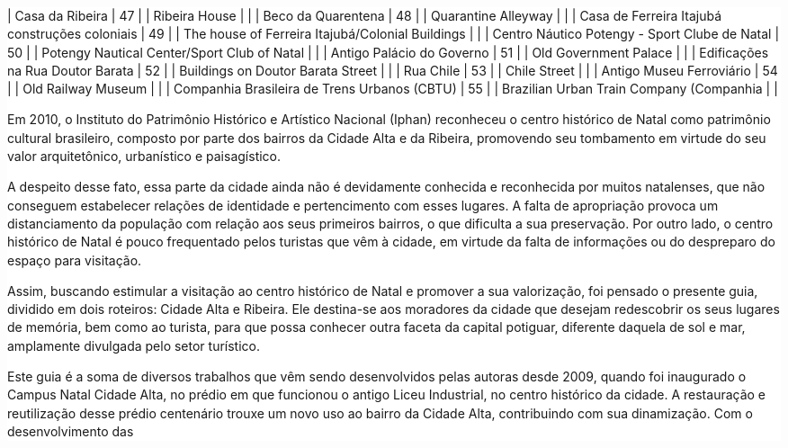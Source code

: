 | Casa da Ribeira                                        | 47   |
| Ribeira House                                          |      |
| Beco da Quarentena                                     | 48   |
| Quarantine Alleyway                                    |      |
| Casa de Ferreira Itajubá construções coloniais         | 49   |
| The house of Ferreira Itajubá/Colonial Buildings       |      |
| Centro Náutico Potengy - Sport Clube de Natal          | 50   |
| Potengy Nautical Center/Sport Club of Natal            |      |
| Antigo Palácio do Governo                              | 51   |
| Old Government Palace                                  |      |
| Edificações na Rua Doutor Barata                       | 52   |
| Buildings on Doutor Barata Street                      |      |
| Rua Chile                                              | 53   |
| Chile Street                                           |      |
| Antigo Museu Ferroviário                               | 54   |
| Old Railway Museum                                     |      |
| Companhia Brasileira de Trens Urbanos (CBTU)           | 55   |
| Brazilian Urban Train Company  (Companhia              |      |

Em 2010, o Instituto do Patrimônio Histórico e Artístico Nacional (Iphan) reconheceu o centro histórico de Natal como patrimônio cultural brasileiro, composto por parte dos bairros da Cidade Alta e da Ribeira, promovendo seu tombamento em virtude do seu valor arquitetônico, urbanístico e paisagístico.

A despeito desse fato, essa parte da cidade ainda não é devidamente conhecida e reconhecida por muitos natalenses, que não conseguem estabelecer relações de identidade e pertencimento com esses lugares. A falta de apropriação provoca um distanciamento da população com relação aos seus primeiros bairros, o que dificulta a sua preservação. Por outro lado, o centro histórico de Natal é pouco frequentado pelos turistas que vêm à cidade, em virtude da falta de informações ou do despreparo do espaço para visitação.

Assim, buscando estimular a visitação ao centro histórico de Natal e promover a sua valorização, foi pensado o presente guia, dividido em dois roteiros: Cidade Alta e Ribeira. Ele destina-se aos moradores da cidade que desejam redescobrir os seus lugares de memória, bem como ao turista, para que possa conhecer outra faceta da capital potiguar, diferente daquela de sol e mar, amplamente divulgada pelo setor turístico.

Este guia é a soma de diversos trabalhos que vêm sendo desenvolvidos pelas autoras desde 2009, quando foi inaugurado o Campus Natal Cidade Alta, no prédio em que funcionou o antigo Liceu Industrial, no centro histórico da cidade. A restauração e reutilização desse prédio centenário trouxe um novo uso ao bairro da Cidade Alta, contribuindo com sua dinamização. Com o desenvolvimento das
